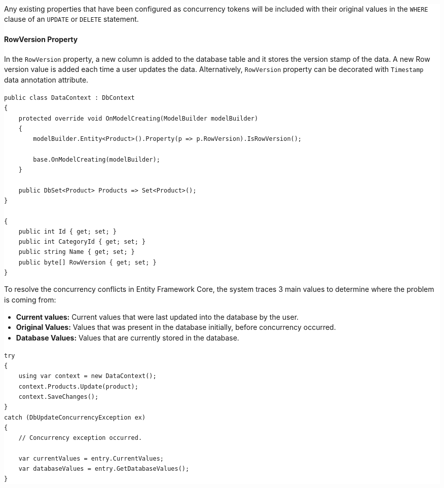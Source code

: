 Any existing properties that have been configured as concurrency tokens will be included with their original values in the `WHERE` clause of an `UPDATE` or `DELETE` statement.

#### RowVersion Property
In the `RowVersion` property, a new column is added to the database table and it stores the version stamp of the data. A new Row version value is added each time a user updates the data. Alternatively, `RowVersion` property can be decorated with `Timestamp` data annotation attribute.

```
public class DataContext : DbContext
{
    protected override void OnModelCreating(ModelBuilder modelBuilder)
    {
        modelBuilder.Entity<Product>().Property(p => p.RowVersion).IsRowVersion();

        base.OnModelCreating(modelBuilder);
    }

    public DbSet<Product> Products => Set<Product>();
}

{
    public int Id { get; set; }
    public int CategoryId { get; set; }
    public string Name { get; set; }
    public byte[] RowVersion { get; set; }
}
```

To resolve the concurrency conflicts in Entity Framework Core, the system traces 3 main values to determine where the problem is coming from:

- **Current values:** Current values that were last updated into the database by the user.
- **Original Values:** Values that was present in the database initially, before concurrency occurred.
- **Database Values:** Values that are currently stored in the database.

```
try
{
    using var context = new DataContext();
    context.Products.Update(product);
    context.SaveChanges();
}
catch (DbUpdateConcurrencyException ex)
{
    // Concurrency exception occurred.

    var currentValues = entry.CurrentValues;
    var databaseValues = entry.GetDatabaseValues();
}
```
